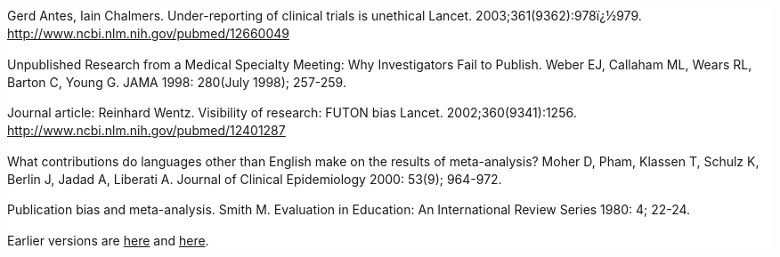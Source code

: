Gerd Antes, Iain Chalmers. Under-reporting of clinical trials is unethical Lancet. 2003;361(9362):978ï¿½979. http://www.ncbi.nlm.nih.gov/pubmed/12660049

Unpublished Research from a Medical Specialty Meeting: Why Investigators Fail to Publish. Weber EJ, Callaham ML, Wears RL, Barton C, Young G. JAMA 1998: 280(July 1998); 257-259.

Journal article: Reinhard Wentz. Visibility of research: FUTON bias Lancet. 2002;360(9341):1256. http://www.ncbi.nlm.nih.gov/pubmed/12401287

What contributions do languages other than English make on the results of meta-analysis? Moher D, Pham, Klassen T, Schulz K, Berlin J, Jadad A, Liberati A. Journal of Clinical Epidemiology 2000: 53(9); 964-972.

Publication bias and meta-analysis. Smith M. Evaluation in Education: An International Review Series 1980: 4; 22-24.

Earlier versions are [here][sim1] and [here][sim2].

[sim1]: http://www.pmean.com/category/PublicationBias.html
[sim2]: http://new.pmean.com/publication-bias-references/
